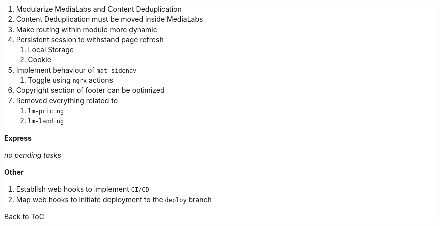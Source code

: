 1. Modularize MediaLabs and Content Deduplication
2. Content Deduplication must be moved inside MediaLabs
3. Make routing within module more dynamic
4. Persistent session to withstand page refresh
   1. [Local Storage](https://medium.com/better-programming/sync-your-state-in-local-storage-with-ngrx-9d6ceba93fc0)
   2. Cookie
5. Implement behaviour of `mat-sidenav`
   1. Toggle using `ngrx` actions
6. Copyright section of footer can be optimized
7. Removed everything related to
   1. `lm-pricing`
   2. `lm-landing`

**Express**

*no pending tasks*

**Other**

1. Establish web hooks to implement `CI/CD`
2. Map web hooks to initiate deployment to the `deploy` branch

[Back to ToC](#table-of-contents)
